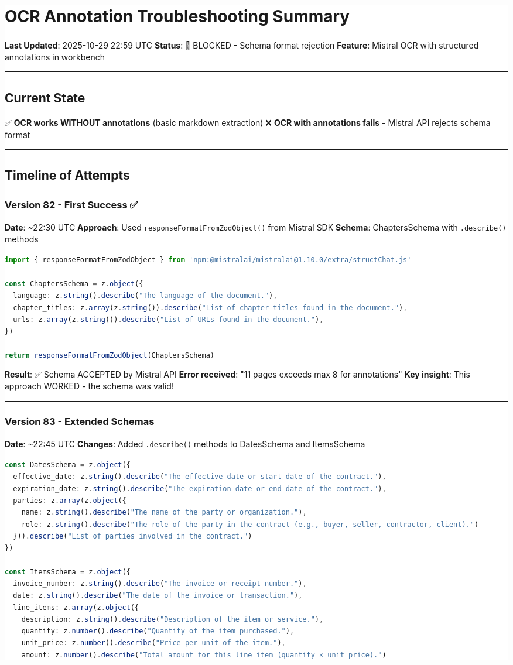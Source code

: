 # OCR Annotation Troubleshooting Summary

**Last Updated**: 2025-10-29 22:59 UTC
**Status**: 🔴 BLOCKED - Schema format rejection
**Feature**: Mistral OCR with structured annotations in workbench

---

## Current State

✅ **OCR works WITHOUT annotations** (basic markdown extraction)
❌ **OCR with annotations fails** - Mistral API rejects schema format

---

## Timeline of Attempts

### Version 82 - First Success ✅

**Date**: ~22:30 UTC
**Approach**: Used `responseFormatFromZodObject()` from Mistral SDK
**Schema**: ChaptersSchema with `.describe()` methods

```typescript
import { responseFormatFromZodObject } from 'npm:@mistralai/mistralai@1.10.0/extra/structChat.js'

const ChaptersSchema = z.object({
  language: z.string().describe("The language of the document."),
  chapter_titles: z.array(z.string()).describe("List of chapter titles found in the document."),
  urls: z.array(z.string()).describe("List of URLs found in the document."),
})

return responseFormatFromZodObject(ChaptersSchema)
```

**Result**: ✅ Schema ACCEPTED by Mistral API
**Error received**: "11 pages exceeds max 8 for annotations"
**Key insight**: This approach WORKED - the schema was valid!

---

### Version 83 - Extended Schemas

**Date**: ~22:45 UTC
**Changes**: Added `.describe()` methods to DatesSchema and ItemsSchema

```typescript
const DatesSchema = z.object({
  effective_date: z.string().describe("The effective date or start date of the contract."),
  expiration_date: z.string().describe("The expiration date or end date of the contract."),
  parties: z.array(z.object({
    name: z.string().describe("The name of the party or organization."),
    role: z.string().describe("The role of the party in the contract (e.g., buyer, seller, contractor, client).")
  })).describe("List of parties involved in the contract.")
})

const ItemsSchema = z.object({
  invoice_number: z.string().describe("The invoice or receipt number."),
  date: z.string().describe("The date of the invoice or transaction."),
  line_items: z.array(z.object({
    description: z.string().describe("Description of the item or service."),
    quantity: z.number().describe("Quantity of the item purchased."),
    unit_price: z.number().describe("Price per unit of the item."),
    amount: z.number().describe("Total amount for this line item (quantity × unit_price).")
```